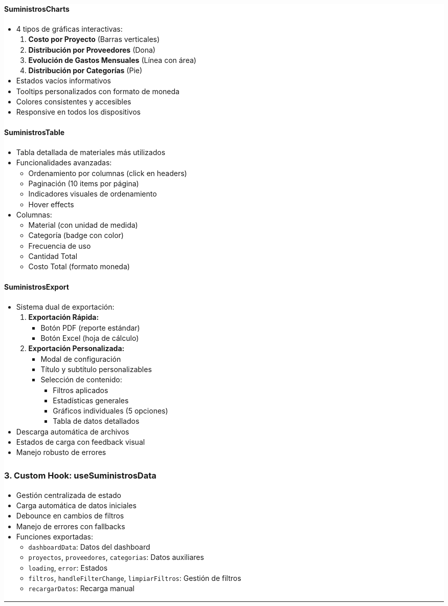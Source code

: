 #### **SuministrosCharts**
- 4 tipos de gráficas interactivas:
  1. **Costo por Proyecto** (Barras verticales)
  2. **Distribución por Proveedores** (Dona)
  3. **Evolución de Gastos Mensuales** (Línea con área)
  4. **Distribución por Categorías** (Pie)
- Estados vacíos informativos
- Tooltips personalizados con formato de moneda
- Colores consistentes y accesibles
- Responsive en todos los dispositivos

#### **SuministrosTable**
- Tabla detallada de materiales más utilizados
- Funcionalidades avanzadas:
  - Ordenamiento por columnas (click en headers)
  - Paginación (10 items por página)
  - Indicadores visuales de ordenamiento
  - Hover effects
- Columnas:
  - Material (con unidad de medida)
  - Categoría (badge con color)
  - Frecuencia de uso
  - Cantidad Total
  - Costo Total (formato moneda)

#### **SuministrosExport**
- Sistema dual de exportación:
  1. **Exportación Rápida:**
     - Botón PDF (reporte estándar)
     - Botón Excel (hoja de cálculo)
  2. **Exportación Personalizada:**
     - Modal de configuración
     - Título y subtítulo personalizables
     - Selección de contenido:
       - Filtros aplicados
       - Estadísticas generales
       - Gráficos individuales (5 opciones)
       - Tabla de datos detallados
- Descarga automática de archivos
- Estados de carga con feedback visual
- Manejo robusto de errores

### 3. **Custom Hook: useSuministrosData**
- Gestión centralizada de estado
- Carga automática de datos iniciales
- Debounce en cambios de filtros
- Manejo de errores con fallbacks
- Funciones exportadas:
  - `dashboardData`: Datos del dashboard
  - `proyectos`, `proveedores`, `categorias`: Datos auxiliares
  - `loading`, `error`: Estados
  - `filtros`, `handleFilterChange`, `limpiarFiltros`: Gestión de filtros
  - `recargarDatos`: Recarga manual

---